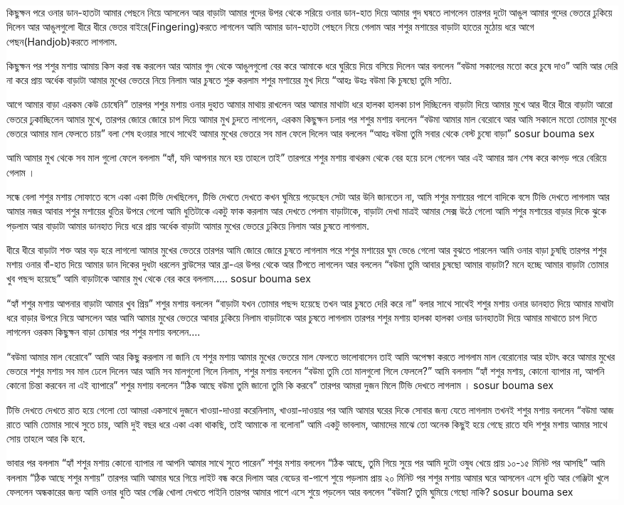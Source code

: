 
কিছুক্ষন পরে ওনার ডান-হাতটা আমার পেছনে নিয়ে আসলেন আর বাড়াটা আমার গুদের উপর থেকে সরিয়ে ওনার ডান-হাত দিয়ে আমার গুদ ঘষতে লাগলেন তারপর দুটো আঙুল আমার গুদের ভেতরে ঢুকিয়ে দিলেন আর আঙুলগুলো ধীরে ধীরে ভেতর বাইরে(Fingering)করতে লাগলেন আমি আমার ডান-হাতটা পেছনে নিয়ে গেলাম আর শশুর মশায়ের বাড়াটা হাতের মুঠোয় ধরে আগে পেছন(Handjob)করতে লাগলাম.


কিছুক্ষন পর শশুর মশায় আমায় কিস করা বন্ধ করলেন আর আমার গুদ থেকে আঙুলগুলো বের করে আমাকে ধরে ঘুরিয়ে দিয়ে বসিয়ে দিলেন আর বললেন “বউমা সকালের মতো করে চুষে দাও” আমি আর দেরি না করে প্রায় অর্ধেক বাড়াটা আমার মুখের ভেতরে নিয়ে নিলাম আর চুষতে শুরু করলাম শশুর মশায়ের মুখ দিয়ে “আহঃ উহঃ বউমা কি চুষছো তুমি সত্যি.


আগে আমার বাড়া এরকম কেউ চোষেনি” তারপর শশুর মশায় ওনার দুহাত আমার মাথায় রাখলেন আর আমার মাথাটা ধরে হালকা হালকা চাপ দিচ্ছিলেন বাড়াটা দিয়ে আমার মুখে আর ধীরে ধীরে বাড়াটা আরো ভেতরে ঢুকাচ্ছিলেন আমার মুখে, তারপর জোরে জোরে চাপ দিয়ে আমার মুখ চুদতে লাগলেন, এরকম কিছুক্ষন চলার পর শশুর মশায় বললেন “বউমা আমার মাল বেরোবে আর আমি সকালে মতো তোমার মুখের ভেতরে আমার মাল ফেলতে চায়” বলা শেষ হওয়ার সাথে সাথেই আমার মুখের ভেতরে সব মাল ফেলে দিলেন আর বললেন “আহঃ বউমা তুমি সবার থেকে বেস্ট চুষো বাড়া” sosur bouma sex


আমি আমার মুখ থেকে সব মাল গুলো ফেলে বললাম “হ্যাঁ, যদি আপনার মনে হয় তাহলে তাই” তারপরে শশুর মশায় বাথরুম থেকে বের হয়ে চলে গেলেন আর এই আমার স্নান শেষ করে কাপড় পরে বেরিয়ে গেলাম ।


সন্ধে বেলা শশুর মশায় সোফাতে বসে একা একা টিভি দেখছিলেন, টিভি দেখতে দেখতে কখন ঘুমিয়ে পড়েছেন সেটা আর উনি জানতেন না, আমি শশুর মশায়ের পাশে বাদিকে বসে টিভি দেখতে লাগলাম আর আমার নজর আবার শশুর মশায়ের ধুতির উপরে গেলো আমি ধুতিটাকে একটু ফাক করলাম আর দেখতে পেলাম বাড়াটাকে, বাড়াটা দেখা মাত্রই আমার সেক্স উঠে গেলো আমি শশুর মশায়ের বাড়ার দিকে ঝুকে পড়লাম আর বাড়াটা আমার ডানহাত দিয়ে ধরে প্রায় অর্ধেক বাড়াটা আমার মুখের ভেতরে ঢুকিয়ে নিলাম আর চুষতে লাগলাম.


ধীরে ধীরে বাড়াটা শক্ত আর বড় হরে লাগলো আমার মুখের ভেতরে তারপর আমি জোরে জোরে চুষতে লাগলাম পরে শশুর মশায়ের ঘুম ভেঙে গেলো আর বুঝতে পারলেন আমি ওনার বাড়া চুষছি তারপর শশুর মশায় ওনার বাঁ-হাত দিয়ে আমার ডান দিকের দুধটা ধরলেন ব্লাউসের আর ব্রা-এর উপর থেকে আর টিপতে লাগলেন আর বললেন “বউমা তুমি আবার চুষছো আমার বাড়াটা? মনে হচ্ছে আমার বাড়াটা তোমার খুব পছন্দ হয়েছে” আমি বাড়াটাকে আমার মুখ থেকে বের করে বললাম….. sosur bouma sex


“হ্যাঁ শশুর মশায় আপনার বাড়াটা আমার খুব প্রিয়” শশুর মশায় বললেন “বাড়াটা যখন তোমার পছন্দ হয়েছে তখন আর চুষতে দেরি করে না” বলার সাথে সাথেই শশুর মশায় ওনার ডানহাত দিয়ে আমার মাথাটা ধরে বাড়ার উপরে নিয়ে আসলেন আর আমি আমার মুখের ভেতরে আবার ঢুকিয়ে নিলাম বাড়াটাকে আর চুষতে লাগলাম তারপর শশুর মশায় হালকা হালকা ওনার ডানহাতটা দিয়ে আমার মাথাতে চাপ দিতে লাগলেন ওরকম কিছুক্ষন বাড়া চোষার পর শশুর মশায় বললেন….


“বউমা আমার মাল বেরোবে” আমি আর কিছু করলাম না জানি যে শশুর মশায় আমার মুখের ভেতরে মাল ফেলতে ভালোবাসেন তাই আমি অপেক্ষা করতে লাগলাম মাল বেরোনোর আর হটাৎ করে আমার মুখের ভেতরে শশুর মশায় সব মাল ঢেলে দিলেন আর আমি সব মালগুলো গিলে নিলাম, শশুর মশায় বললেন “বউমা তুমি তো মালগুলো গিলে ফেললে?” আমি বললাম “হ্যাঁ শশুর মশায়, কোনো ব্যাপার না, আপনি কোনো চিন্তা করবেন না এই ব্যাপারে” শশুর মশায় বললেন “ঠিক আছে বউমা তুমি জানো তুমি কি করবে” তারপর আমরা দুজন মিলে টিভি দেখতে লাগলাম । sosur bouma sex


টিভি দেখতে দেখতে রাত হয়ে গেলো তো আমরা একসাথে দুজনে খাওয়া-দাওয়া করেনিলাম, খাওয়া-দাওয়ার পর আমি আমার ঘরের দিকে সোবার জন্য যেতে লাগলাম তখনই শশুর মশায় বললেন “বউমা আজ রাতে আমি তোমার সাথে সুতে চায়, আমি দুই বছর ধরে একা একা থাকছি, তাই আমাকে না বলোনা” আমি একটু ভাবলাম, আমাদের মাঝে তো অনেক কিছুই হয়ে গেছে রাতে যদি শশুর মশায় আমার সাথে সোয় তাহলে আর কি হবে.


ভাবার পর বললাম “হ্যাঁ শশুর মশায় কোনো ব্যাপার না আপনি আমার সাথে সুতে পারেন” শশুর মশায় বললেন “ঠিক আছে, তুমি গিয়ে সুয়ে পর আমি দুটো ওষুধ খেয়ে প্রায় ১০-১৫ মিনিট পর আসছি” আমি বললাম “ঠিক আছে শশুর মশায়” তারপর আমি আমার ঘরে গিয়ে লাইট বন্ধ করে দিলাম আর বেডের বা-পাশে শুয়ে পড়লাম প্রায় ২০ মিনিট পর শশুর মশায় আমার ঘরে আসলেন এসে ধুতি আর গেঞ্জিটা খুলে ফেললেন অন্ধকারের জন্য আমি ওনার ধুতি আর গেঞ্জি খোলা দেখতে পাইনি তারপর আমার পাশে এসে শুয়ে পড়লেন আর বললেন “বউমা? তুমি ঘুমিয়ে গেছো নাকি? sosur bouma sex
